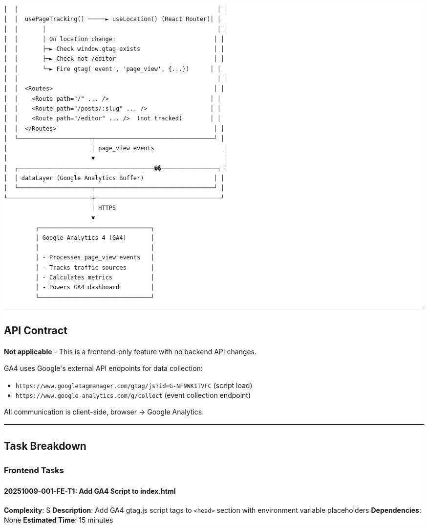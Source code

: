 ```
│  │                                                         │ │
│  │  usePageTracking() ─────► useLocation() (React Router)│ │
│  │       │                                                 │ │
│  │       │ On location change:                            │ │
│  │       ├─► Check window.gtag exists                     │ │
│  │       ├─► Check not /editor                            │ │
│  │       └─► Fire gtag('event', 'page_view', {...})      │ │
│  │                                                         │ │
│  │  <Routes>                                              │ │
│  │    <Route path="/" ... />                             │ │
│  │    <Route path="/posts/:slug" ... />                  │ │
│  │    <Route path="/editor" ... />  (not tracked)        │ │
│  │  </Routes>                                             │ │
│  └─────────────────────┬──────────────────────────────────┘ │
│                        │ page_view events                    │
│                        ▼                                     │
│  ┌───────────────────────────────────────��────────────────┐ │
│  │ dataLayer (Google Analytics Buffer)                    │ │
│  └─────────────────────┬──────────────────────────────────┘ │
└────────────────────────┼────────────────────────────────────┘
                         │ HTTPS
                         ▼
         ┌────────────────────────────────┐
         │ Google Analytics 4 (GA4)       │
         │                                │
         │ - Processes page_view events   │
         │ - Tracks traffic sources       │
         │ - Calculates metrics           │
         │ - Powers GA4 dashboard         │
         └────────────────────────────────┘
```

---

## API Contract

**Not applicable** - This is a frontend-only feature with no backend API changes.

GA4 uses Google's external API endpoints for data collection:
- `https://www.googletagmanager.com/gtag/js?id=G-NF9WK1TVFC` (script load)
- `https://www.google-analytics.com/g/collect` (event collection endpoint)

All communication is client-side, browser → Google Analytics.

---

## Task Breakdown

### Frontend Tasks

#### 20251009-001-FE-T1: Add GA4 Script to index.html
**Complexity**: S
**Description**: Add GA4 gtag.js script tags to `<head>` section with environment variable placeholders
**Dependencies**: None
**Estimated Time**: 15 minutes
